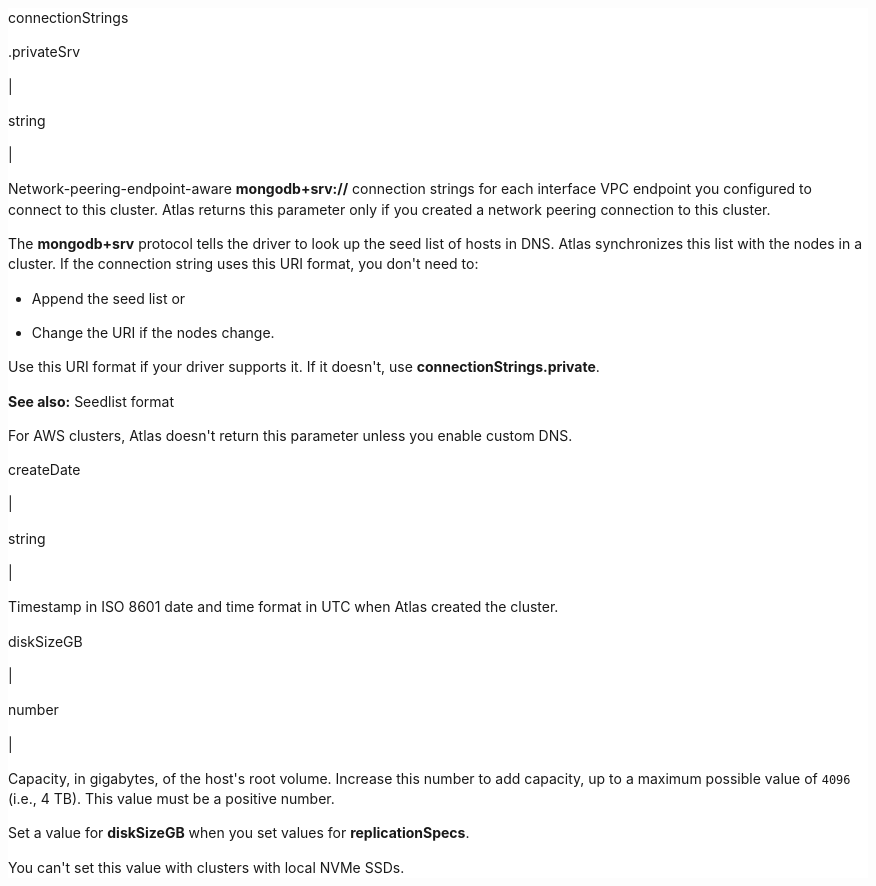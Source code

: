 connectionStrings

.privateSrv

|

string

|

Network-peering-endpoint-aware **mongodb+srv://** connection strings for each
interface VPC endpoint you configured to connect to this cluster. Atlas
returns this parameter only if you created a network peering connection to
this cluster.

The **mongodb+srv** protocol tells the driver to look up the seed list of
hosts in DNS. Atlas synchronizes this list with the nodes in a cluster. If the
connection string uses this URI format, you don't need to:

  * Append the seed list or

  * Change the URI if the nodes change.

Use this URI format if your driver supports it. If it doesn't, use
**connectionStrings.private**.

 **See also:** Seedlist format

For AWS clusters, Atlas doesn't return this parameter unless you enable custom
DNS.  
  
createDate

|

string

|

Timestamp in ISO 8601 date and time format in UTC when Atlas created the
cluster.  
  
diskSizeGB

|

number

|

Capacity, in gigabytes, of the host's root volume. Increase this number to add
capacity, up to a maximum possible value of `4096` (i.e., 4 TB). This value
must be a positive number.

Set a value for **diskSizeGB** when you set values for **replicationSpecs**.

You can't set this value with clusters with local NVMe SSDs.
